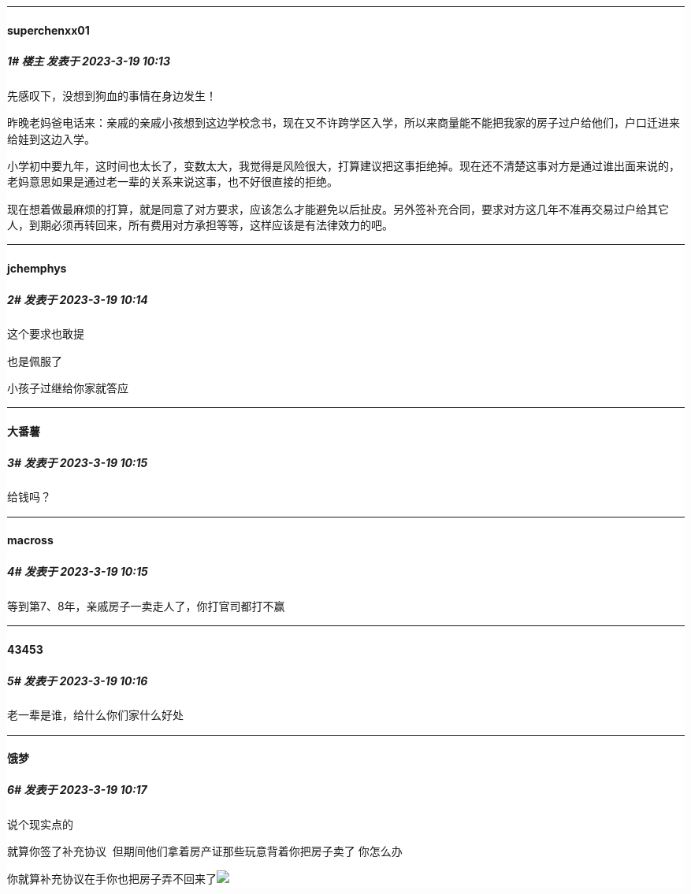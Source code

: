 
*****

####  superchenxx01  
##### 1#       楼主       发表于 2023-3-19 10:13

先感叹下，没想到狗血的事情在身边发生！

昨晚老妈爸电话来：亲戚的亲戚小孩想到这边学校念书，现在又不许跨学区入学，所以来商量能不能把我家的房子过户给他们，户口迁进来给娃到这边入学。

小学初中要九年，这时间也太长了，变数太大，我觉得是风险很大，打算建议把这事拒绝掉。现在还不清楚这事对方是通过谁出面来说的，老妈意思如果是通过老一辈的关系来说这事，也不好很直接的拒绝。

现在想着做最麻烦的打算，就是同意了对方要求，应该怎么才能避免以后扯皮。另外签补充合同，要求对方这几年不准再交易过户给其它人，到期必须再转回来，所有费用对方承担等等，这样应该是有法律效力的吧。

*****

####  jchemphys  
##### 2#       发表于 2023-3-19 10:14

这个要求也敢提

也是佩服了

小孩子过继给你家就答应

*****

####  大番薯  
##### 3#       发表于 2023-3-19 10:15

给钱吗？

*****

####  macross  
##### 4#       发表于 2023-3-19 10:15

等到第7、8年，亲戚房子一卖走人了，你打官司都打不赢

*****

####  43453  
##### 5#       发表于 2023-3-19 10:16

老一辈是谁，给什么你们家什么好处

*****

####  饿梦  
##### 6#       发表于 2023-3-19 10:17

说个现实点的

就算你签了补充协议  但期间他们拿着房产证那些玩意背着你把房子卖了 你怎么办

你就算补充协议在手你也把房子弄不回来了<img src="https://static.saraba1st.com/image/smiley/face2017/067.png" referrerpolicy="no-referrer">

